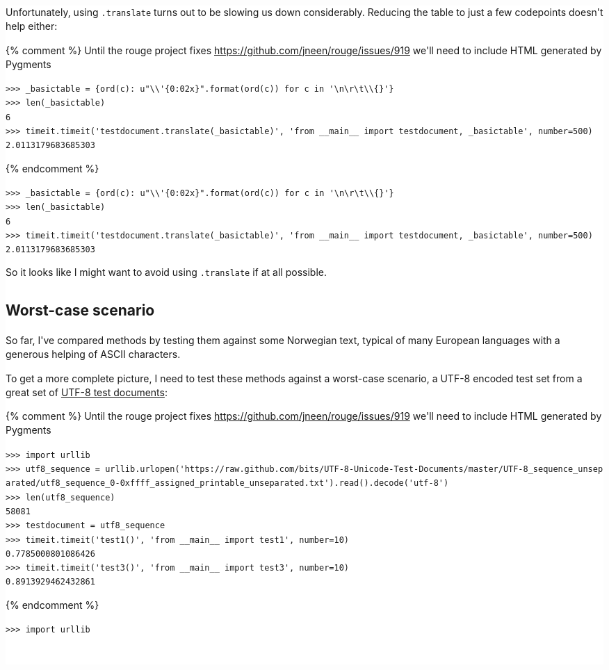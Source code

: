 Unfortunately, using `.translate` turns out to be slowing us down considerably. Reducing the table to just a few codepoints doesn't help either:

{% comment %}
Until the rouge project fixes https://github.com/jneen/rouge/issues/919
we'll need to include HTML generated by Pygments
```pycon
>>> _basictable = {ord(c): u"\\'{0:02x}".format(ord(c)) for c in '\n\r\t\\{}'}
>>> len(_basictable)
6
>>> timeit.timeit('testdocument.translate(_basictable)', 'from __main__ import testdocument, _basictable', number=500)
2.0113179683685303
```
{% endcomment %}
<div class="language-pycon highlighter-rouge"><div class="highlight"><pre class="highlight"><code><span class="gp">&gt;&gt;&gt; </span><span class="n">_basictable</span> <span class="o">=</span> <span class="p">{</span><span class="nb">ord</span><span class="p">(</span><span class="n">c</span><span class="p">):</span> <span class="s">u"</span><span class="se">\\</span><span class="s">'{0:02x}"</span><span class="o">.</span><span class="n">format</span><span class="p">(</span><span class="nb">ord</span><span class="p">(</span><span class="n">c</span><span class="p">))</span> <span class="k">for</span> <span class="n">c</span> <span class="ow">in</span> <span class="s">'</span><span class="se">\n\r\t\\</span><span class="s">{}'</span><span class="p">}</span>
<span class="gp">&gt;&gt;&gt; </span><span class="nb">len</span><span class="p">(</span><span class="n">_basictable</span><span class="p">)</span>
<span class="go">6</span>
<span class="gp">&gt;&gt;&gt; </span><span class="n">timeit</span><span class="o">.</span><span class="n">timeit</span><span class="p">(</span><span class="s">'testdocument.translate(_basictable)'</span><span class="p">,</span> <span class="s">'from __main__ import testdocument, _basictable'</span><span class="p">,</span> <span class="n">number</span><span class="o">=</span><span class="mi">500</span><span class="p">)</span>
<span class="go">2.0113179683685303</span></code></pre></div></div>

So it looks like I might want to avoid using `.translate` if at all possible.

## Worst-case scenario

So far, I've compared methods by testing them against some Norwegian text, typical of many European languages with a generous helping of ASCII characters.

To get a more complete picture, I need to test these methods against a worst-case scenario, a UTF-8 encoded test set from a great set of [UTF-8 test documents](https://github.com/bits/UTF-8-Unicode-Test-Documents):

{% comment %}
Until the rouge project fixes https://github.com/jneen/rouge/issues/919
we'll need to include HTML generated by Pygments
```pycon
>>> import urllib
>>> utf8_sequence = urllib.urlopen('https://raw.github.com/bits/UTF-8-Unicode-Test-Documents/master/UTF-8_sequence_unseparated/utf8_sequence_0-0xffff_assigned_printable_unseparated.txt').read().decode('utf-8')
>>> len(utf8_sequence)
58081
>>> testdocument = utf8_sequence
>>> timeit.timeit('test1()', 'from __main__ import test1', number=10)
0.7785000801086426
>>> timeit.timeit('test3()', 'from __main__ import test3', number=10)
0.8913929462432861
```
{% endcomment %}
<div class="language-pycon highlighter-rouge"><div class="highlight"><pre class="highlight"><code><span class="gp">&gt;&gt;&gt; </span><span class="kn">import</span> <span class="nn">urllib</span>